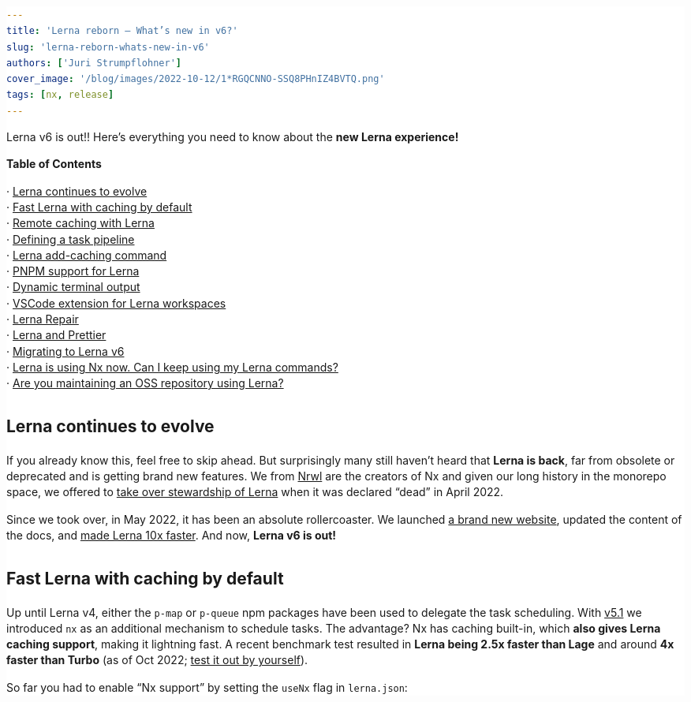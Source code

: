 ```yaml
---
title: 'Lerna reborn — What’s new in v6?'
slug: 'lerna-reborn-whats-new-in-v6'
authors: ['Juri Strumpflohner']
cover_image: '/blog/images/2022-10-12/1*RGQCNNO-SSQ8PHnIZ4BVTQ.png'
tags: [nx, release]
---
```


Lerna v6 is out!! Here’s everything you need to know about the **new Lerna experience!**

**Table of Contents**

· [Lerna continues to evolve](#lerna-continues-to-evolve)  
· [Fast Lerna with caching by default](#fast-lerna-with-caching-by-default)  
· [Remote caching with Lerna](#remote-caching-with-lerna)  
· [Defining a task pipeline](#defining-a-task-pipeline)  
· [Lerna add-caching command](#lerna-addcaching-command)  
· [PNPM support for Lerna](#pnpm-support-for-lerna)  
· [Dynamic terminal output](#dynamic-terminal-output)  
· [VSCode extension for Lerna workspaces](#vscode-extension-for-lerna-workspaces)  
· [Lerna Repair](#lerna-repair)  
· [Lerna and Prettier](#lerna-and-prettier)  
· [Migrating to Lerna v6](#migrating-to-lerna-v6)  
· [Lerna is using Nx now. Can I keep using my Lerna commands?](#lerna-is-using-nx-now-can-i-keep-using-my-lerna-commands)  
· [Are you maintaining an OSS repository using Lerna?](#are-you-maintaining-an-oss-repository-using-lerna)

## Lerna continues to evolve

If you already know this, feel free to skip ahead. But surprisingly many still haven’t heard that **Lerna is back**, far from obsolete or deprecated and is getting brand new features. We from [Nrwl](/company) are the creators of Nx and given our long history in the monorepo space, we offered to [take over stewardship of Lerna](/blog/lerna-is-dead-long-live-lerna) when it was declared “dead” in April 2022.

Since we took over, in May 2022, it has been an absolute rollercoaster. We launched [a brand new website](https://lerna.js.org/), updated the content of the docs, and [made Lerna 10x faster](/blog/lerna-used-to-walk-now-it-can-fly). And now, **Lerna v6 is out!**

## Fast Lerna with caching by default

Up until Lerna v4, either the `p-map` or `p-queue` npm packages have been used to delegate the task scheduling. With [v5.1](/blog/lerna-used-to-walk-now-it-can-fly) we introduced `nx` as an additional mechanism to schedule tasks. The advantage? Nx has caching built-in, which **also gives Lerna caching support**, making it lightning fast. A recent benchmark test resulted in **Lerna being 2.5x faster than Lage** and around **4x faster than Turbo** (as of Oct 2022; [test it out by yourself](https://github.com/vsavkin/large-monorepo)).

So far you had to enable “Nx support” by setting the `useNx` flag in `lerna.json`:
